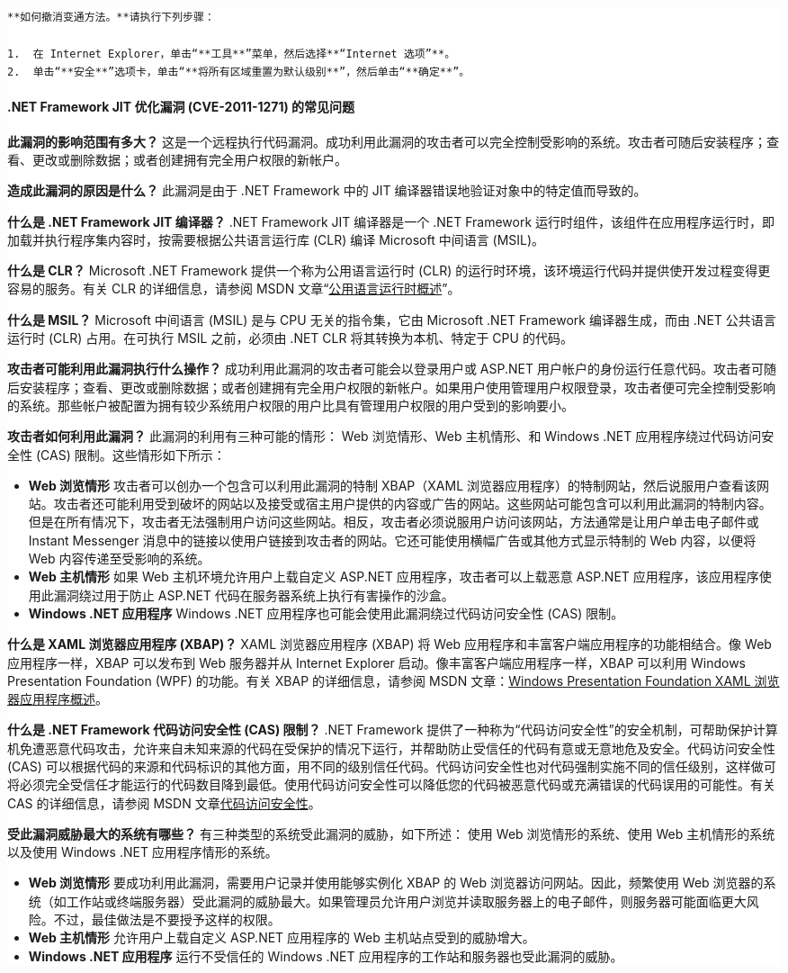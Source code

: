     **如何撤消变通方法。**请执行下列步骤：

    1.  在 Internet Explorer，单击“**工具**”菜单，然后选择**“Internet 选项”**。
    2.  单击“**安全**”选项卡，单击“**将所有区域重置为默认级别**”，然后单击“**确定**”。

#### .NET Framework JIT 优化漏洞 (CVE-2011-1271) 的常见问题

**此漏洞的影响范围有多大？**
这是一个远程执行代码漏洞。成功利用此漏洞的攻击者可以完全控制受影响的系统。攻击者可随后安装程序；查看、更改或删除数据；或者创建拥有完全用户权限的新帐户。

**造成此漏洞的原因是什么？**
此漏洞是由于 .NET Framework 中的 JIT 编译器错误地验证对象中的特定值而导致的。

**什么是 .NET Framework JIT 编译器？**
.NET Framework JIT 编译器是一个 .NET Framework 运行时组件，该组件在应用程序运行时，即加载并执行程序集内容时，按需要根据公共语言运行库 (CLR) 编译 Microsoft 中间语言 (MSIL)。

**什么是 CLR？**
Microsoft .NET Framework 提供一个称为公用语言运行时 (CLR) 的运行时环境，该环境运行代码并提供使开发过程变得更容易的服务。有关 CLR 的详细信息，请参阅 MSDN 文章“[公用语言运行时概述](http://msdn.microsoft.com/en-us/library/ddk909ch(vs.71).aspx)”。

**什么是 MSIL？**
Microsoft 中间语言 (MSIL) 是与 CPU 无关的指令集，它由 Microsoft .NET Framework 编译器生成，而由 .NET 公共语言运行时 (CLR) 占用。在可执行 MSIL 之前，必须由 .NET CLR 将其转换为本机、特定于 CPU 的代码。

**攻击者可能利用此漏洞执行什么操作？**
成功利用此漏洞的攻击者可能会以登录用户或 ASP.NET 用户帐户的身份运行任意代码。攻击者可随后安装程序；查看、更改或删除数据；或者创建拥有完全用户权限的新帐户。如果用户使用管理用户权限登录，攻击者便可完全控制受影响的系统。那些帐户被配置为拥有较少系统用户权限的用户比具有管理用户权限的用户受到的影响要小。

**攻击者如何利用此漏洞？**
此漏洞的利用有三种可能的情形： Web 浏览情形、Web 主机情形、和 Windows .NET 应用程序绕过代码访问安全性 (CAS) 限制。这些情形如下所示：

-   **Web 浏览情形**
    攻击者可以创办一个包含可以利用此漏洞的特制 XBAP（XAML 浏览器应用程序）的特制网站，然后说服用户查看该网站。攻击者还可能利用受到破坏的网站以及接受或宿主用户提供的内容或广告的网站。这些网站可能包含可以利用此漏洞的特制内容。但是在所有情况下，攻击者无法强制用户访问这些网站。相反，攻击者必须说服用户访问该网站，方法通常是让用户单击电子邮件或 Instant Messenger 消息中的链接以使用户链接到攻击者的网站。它还可能使用横幅广告或其他方式显示特制的 Web 内容，以便将 Web 内容传递至受影响的系统。
-   **Web 主机情形**
    如果 Web 主机环境允许用户上载自定义 ASP.NET 应用程序，攻击者可以上载恶意 ASP.NET 应用程序，该应用程序使用此漏洞绕过用于防止 ASP.NET 代码在服务器系统上执行有害操作的沙盒。
-   **Windows .NET 应用程序**
    Windows .NET 应用程序也可能会使用此漏洞绕过代码访问安全性 (CAS) 限制。

**什么是 XAML 浏览器应用程序 (XBAP)？**
XAML 浏览器应用程序 (XBAP) 将 Web 应用程序和丰富客户端应用程序的功能相结合。像 Web 应用程序一样，XBAP 可以发布到 Web 服务器并从 Internet Explorer 启动。像丰富客户端应用程序一样，XBAP 可以利用 Windows Presentation Foundation (WPF) 的功能。有关 XBAP 的详细信息，请参阅 MSDN 文章：[Windows Presentation Foundation XAML 浏览器应用程序概述](http://msdn.microsoft.com/en-us/library/aa970060.aspx)。

**什么是 .NET Framework 代码访问安全性 (CAS) 限制？**
.NET Framework 提供了一种称为“代码访问安全性”的安全机制，可帮助保护计算机免遭恶意代码攻击，允许来自未知来源的代码在受保护的情况下运行，并帮助防止受信任的代码有意或无意地危及安全。代码访问安全性 (CAS) 可以根据代码的来源和代码标识的其他方面，用不同的级别信任代码。代码访问安全性也对代码强制实施不同的信任级别，这样做可将必须完全受信任才能运行的代码数目降到最低。使用代码访问安全性可以降低您的代码被恶意代码或充满错误的代码误用的可能性。有关 CAS 的详细信息，请参阅 MSDN 文章[代码访问安全性](http://msdn.microsoft.com/en-us/library/c5tk9z76.aspx)。

**受此漏洞威胁最大的系统有哪些？**
有三种类型的系统受此漏洞的威胁，如下所述： 使用 Web 浏览情形的系统、使用 Web 主机情形的系统以及使用 Windows .NET 应用程序情形的系统。

-   **Web 浏览情形**
    要成功利用此漏洞，需要用户记录并使用能够实例化 XBAP 的 Web 浏览器访问网站。因此，频繁使用 Web 浏览器的系统（如工作站或终端服务器）受此漏洞的威胁最大。如果管理员允许用户浏览并读取服务器上的电子邮件，则服务器可能面临更大风险。不过，最佳做法是不要授予这样的权限。
-   **Web 主机情形**
    允许用户上载自定义 ASP.NET 应用程序的 Web 主机站点受到的威胁增大。
-   **Windows .NET 应用程序**
    运行不受信任的 Windows .NET 应用程序的工作站和服务器也受此漏洞的威胁。
